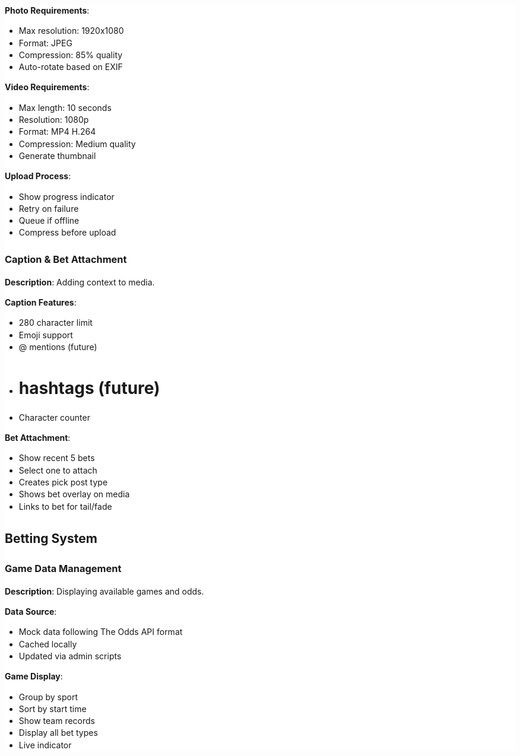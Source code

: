 **Photo Requirements**:
- Max resolution: 1920x1080
- Format: JPEG
- Compression: 85% quality
- Auto-rotate based on EXIF

**Video Requirements**:
- Max length: 10 seconds
- Resolution: 1080p
- Format: MP4 H.264
- Compression: Medium quality
- Generate thumbnail

**Upload Process**:
- Show progress indicator
- Retry on failure
- Queue if offline
- Compress before upload

### Caption & Bet Attachment
**Description**: Adding context to media.

**Caption Features**:
- 280 character limit
- Emoji support
- @ mentions (future)
- # hashtags (future)
- Character counter

**Bet Attachment**:
- Show recent 5 bets
- Select one to attach
- Creates pick post type
- Shows bet overlay on media
- Links to bet for tail/fade

## Betting System

### Game Data Management
**Description**: Displaying available games and odds.

**Data Source**:
- Mock data following The Odds API format
- Cached locally
- Updated via admin scripts

**Game Display**:
- Group by sport
- Sort by start time
- Show team records
- Display all bet types
- Live indicator
